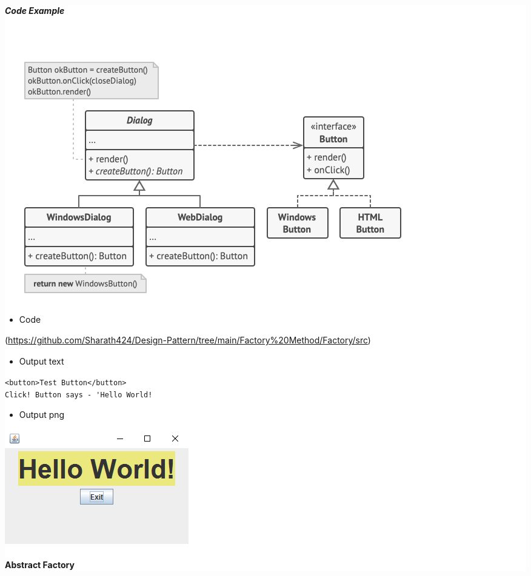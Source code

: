 
##### Code Example

![Factory](images/Faxtory-example.png)

* Code

(https://github.com/Sharath424/Design-Pattern/tree/main/Factory%20Method/Factory/src)

* Output text

```
<button>Test Button</button>
Click! Button says - 'Hello World!
```

* Output png

![Factory](images/Factory-output.png)


#### Abstract Factory
